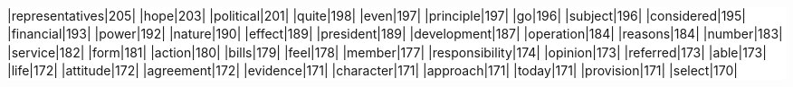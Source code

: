 |representatives|205|
|hope|203|
|political|201|
|quite|198|
|even|197|
|principle|197|
|go|196|
|subject|196|
|considered|195|
|financial|193|
|power|192|
|nature|190|
|effect|189|
|president|189|
|development|187|
|operation|184|
|reasons|184|
|number|183|
|service|182|
|form|181|
|action|180|
|bills|179|
|feel|178|
|member|177|
|responsibility|174|
|opinion|173|
|referred|173|
|able|173|
|life|172|
|attitude|172|
|agreement|172|
|evidence|171|
|character|171|
|approach|171|
|today|171|
|provision|171|
|select|170|